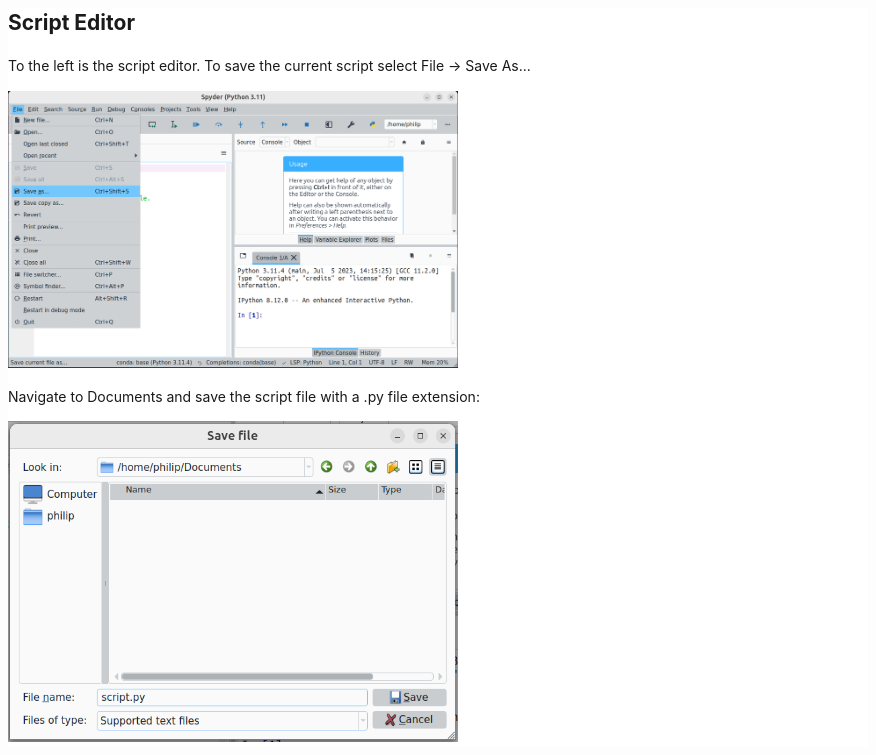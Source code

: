 ## Script Editor

To the left is the script editor. To save the current script select File → Save As... 

<img src='images_spyder/img_008.png' alt='img_008' width='450'/>

Navigate to Documents and save the script file with a .py file extension:

<img src='images_spyder/img_009.png' alt='img_009' width='450'/>
